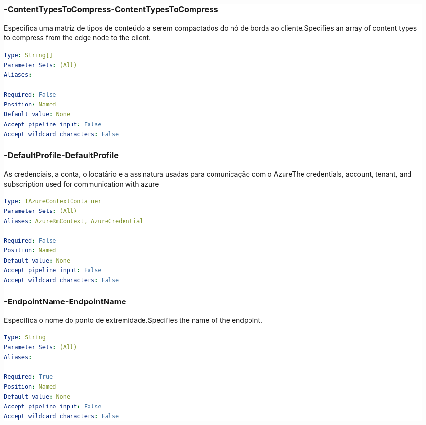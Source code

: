 ### <span data-ttu-id="db4ee-113">-ContentTypesToCompress</span><span class="sxs-lookup"><span data-stu-id="db4ee-113">-ContentTypesToCompress</span></span>
<span data-ttu-id="db4ee-114">Especifica uma matriz de tipos de conteúdo a serem compactados do nó de borda ao cliente.</span><span class="sxs-lookup"><span data-stu-id="db4ee-114">Specifies an array of content types to compress from the edge node to the client.</span></span>

```yaml
Type: String[]
Parameter Sets: (All)
Aliases:

Required: False
Position: Named
Default value: None
Accept pipeline input: False
Accept wildcard characters: False
```

### <span data-ttu-id="db4ee-115">-DefaultProfile</span><span class="sxs-lookup"><span data-stu-id="db4ee-115">-DefaultProfile</span></span>
<span data-ttu-id="db4ee-116">As credenciais, a conta, o locatário e a assinatura usadas para comunicação com o Azure</span><span class="sxs-lookup"><span data-stu-id="db4ee-116">The credentials, account, tenant, and subscription used for communication with azure</span></span>

```yaml
Type: IAzureContextContainer
Parameter Sets: (All)
Aliases: AzureRmContext, AzureCredential

Required: False
Position: Named
Default value: None
Accept pipeline input: False
Accept wildcard characters: False
```

### <span data-ttu-id="db4ee-117">-EndpointName</span><span class="sxs-lookup"><span data-stu-id="db4ee-117">-EndpointName</span></span>
<span data-ttu-id="db4ee-118">Especifica o nome do ponto de extremidade.</span><span class="sxs-lookup"><span data-stu-id="db4ee-118">Specifies the name of the endpoint.</span></span>

```yaml
Type: String
Parameter Sets: (All)
Aliases:

Required: True
Position: Named
Default value: None
Accept pipeline input: False
Accept wildcard characters: False
```

